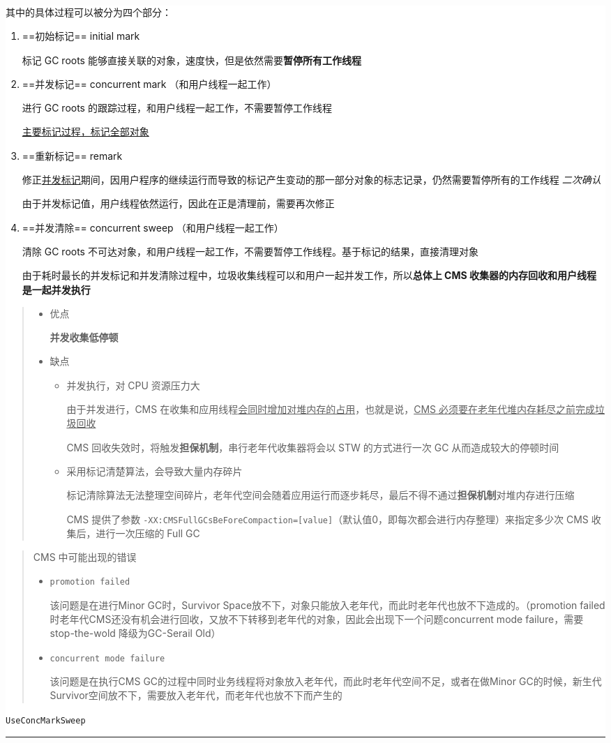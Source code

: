其中的具体过程可以被分为四个部分：

1. ==初始标记== initial mark

   标记 GC roots 能够直接关联的对象，速度快，但是依然需要**暂停所有工作线程**

2. ==并发标记== concurrent mark （和用户线程一起工作）

   进行 GC roots 的跟踪过程，和用户线程一起工作，不需要暂停工作线程

   <u>主要标记过程，标记全部对象</u>

3. ==重新标记== remark

   修正<u>并发标记</u>期间，因用户程序的继续运行而导致的标记产生变动的那一部分对象的标志记录，仍然需要暂停所有的工作线程 *二次确认*

   由于并发标记值，用户线程依然运行，因此在正是清理前，需要再次修正

4. ==并发清除== concurrent sweep （和用户线程一起工作）

   清除 GC roots 不可达对象，和用户线程一起工作，不需要暂停工作线程。基于标记的结果，直接清理对象

   由于耗时最长的并发标记和并发清除过程中，垃圾收集线程可以和用户一起并发工作，所以**总体上 CMS 收集器的内存回收和用户线程是一起并发执行**

> - 优点
>
>   **并发收集低停顿**
>
> - 缺点
>
>   - 并发执行，对 CPU 资源压力大
>
>     由于并发进行，CMS 在收集和应用线程<u>会同时增加对堆内存的占用</u>，也就是说，<u>CMS 必须要在老年代堆内存耗尽之前完成垃圾回收</u>
>
>     CMS 回收失效时，将触发**担保机制**，串行老年代收集器将会以 STW 的方式进行一次 GC 从而造成较大的停顿时间
>
>   - 采用标记清楚算法，会导致大量内存碎片
>
>     标记清除算法无法整理空间碎片，老年代空间会随着应用运行而逐步耗尽，最后不得不通过**担保机制**对堆内存进行压缩
>
>     CMS 提供了参数 `-XX:CMSFullGCsBeForeCompaction=[value]`（默认值0，即每次都会进行内存整理）来指定多少次 CMS 收集后，进行一次压缩的 Full GC

> CMS 中可能出现的错误
>
> - `promotion failed`
>
>   该问题是在进行Minor GC时，Survivor Space放不下，对象只能放入老年代，而此时老年代也放不下造成的。（promotion failed时老年代CMS还没有机会进行回收，又放不下转移到老年代的对象，因此会出现下一个问题concurrent mode failure，需要stop-the-wold 降级为GC-Serail Old）
>
> - `concurrent mode failure`
>
>   该问题是在执行CMS GC的过程中同时业务线程将对象放入老年代，而此时老年代空间不足，或者在做Minor GC的时候，新生代Survivor空间放不下，需要放入老年代，而老年代也放不下而产生的

`UseConcMarkSweep`

---
